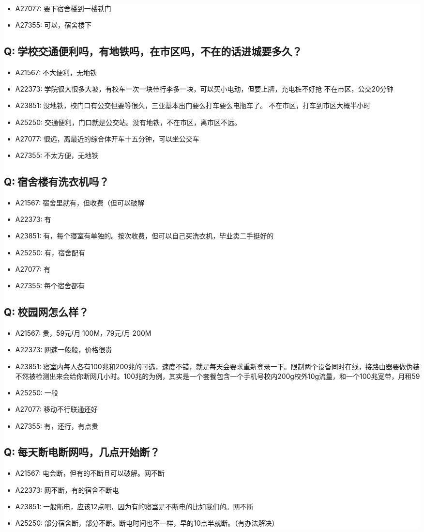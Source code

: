 - A27077: 要下宿舍楼到一楼铁门

- A27355: 可以，宿舍楼下

## Q: 学校交通便利吗，有地铁吗，在市区吗，不在的话进城要多久？

- A21567: 不大便利，无地铁

- A22373: 学院很大很多大坡，有校车一次一块带行李多一块，可以买小电动，但要上牌，充电桩不好抢
不在市区，公交20分钟

- A23851: 没地铁，校门口有公交但要等很久，三亚基本出门要么打车要么电瓶车了。
不在市区，打车到市区大概半小时

- A25250: 交通便利，门口就是公交站。没有地铁，不在市区，离市区不远。

- A27077: 很远，离最近的综合体开车十五分钟，可以坐公交车

- A27355: 不太方便，无地铁

## Q: 宿舍楼有洗衣机吗？

- A21567: 宿舍里就有，但收费（但可以破解

- A22373: 有

- A23851: 有，每个寝室有单独的。按次收费，但可以自己买洗衣机，毕业卖二手挺好的

- A25250: 有，宿舍配有

- A27077: 有

- A27355: 每个宿舍都有

## Q: 校园网怎么样？

- A21567: 贵，59元/月 100M，79元/月 200M

- A22373: 网速一般般，价格很贵

- A23851: 寝室内每人各有100兆和200兆的可选，速度不错，就是每天会要求重新登录一下。限制两个设备同时在线，接路由器要做伪装不然被检测出来会给你断网几小时。100兆的为例，其实是一个套餐包含一个手机号校内200g校外10g流量，和一个100兆宽带，月租59

- A25250: 一般

- A27077: 移动不行联通还好

- A27355: 有，还行，有点贵

## Q: 每天断电断网吗，几点开始断？

- A21567: 电会断，但有的不断且可以破解。网不断

- A22373: 网不断，有的宿舍不断电

- A23851: 一般断电，应该12点吧，因为有的寝室是不断电的比如我们的。网不断

- A25250: 部分宿舍断，部分不断。断电时间也不一样，早的10点半就断。（有办法解决）
